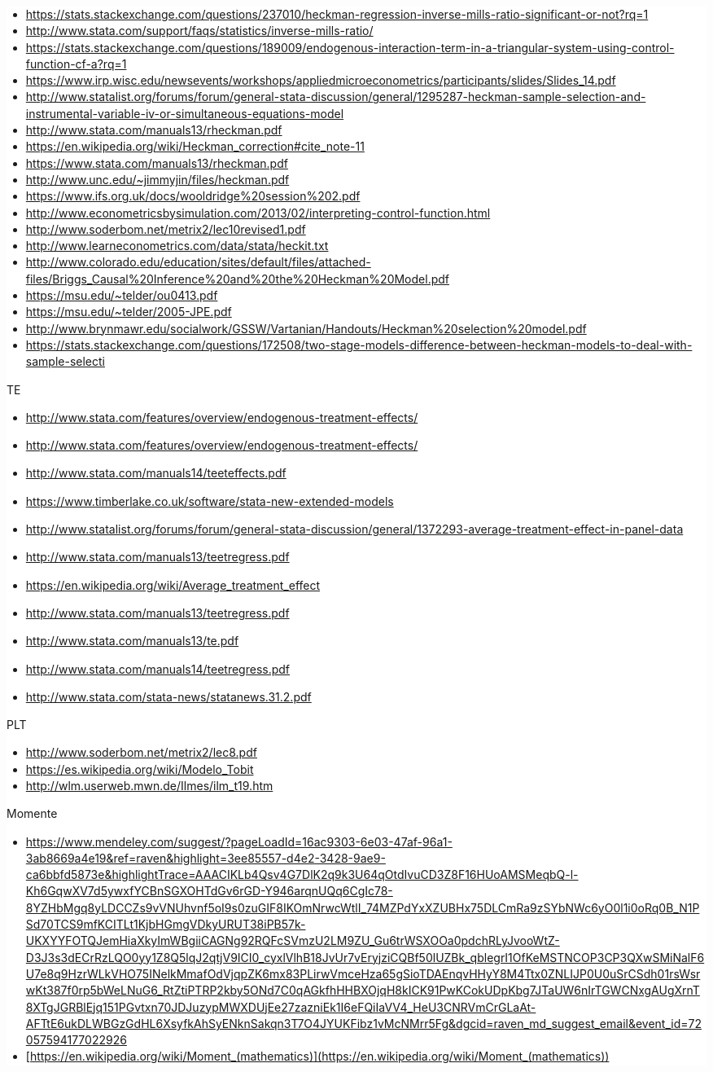 * https://stats.stackexchange.com/questions/237010/heckman-regression-inverse-mills-ratio-significant-or-not?rq=1
* http://www.stata.com/support/faqs/statistics/inverse-mills-ratio/
* https://stats.stackexchange.com/questions/189009/endogenous-interaction-term-in-a-triangular-system-using-control-function-cf-a?rq=1
* https://www.irp.wisc.edu/newsevents/workshops/appliedmicroeconometrics/participants/slides/Slides_14.pdf
* http://www.statalist.org/forums/forum/general-stata-discussion/general/1295287-heckman-sample-selection-and-instrumental-variable-iv-or-simultaneous-equations-model
* http://www.stata.com/manuals13/rheckman.pdf
* https://en.wikipedia.org/wiki/Heckman_correction#cite_note-11
* https://www.stata.com/manuals13/rheckman.pdf
* http://www.unc.edu/~jimmyjin/files/heckman.pdf
* https://www.ifs.org.uk/docs/wooldridge%20session%202.pdf
* http://www.econometricsbysimulation.com/2013/02/interpreting-control-function.html
* http://www.soderbom.net/metrix2/lec10revised1.pdf
* http://www.learneconometrics.com/data/stata/heckit.txt
* http://www.colorado.edu/education/sites/default/files/attached-files/Briggs_Causal%20Inference%20and%20the%20Heckman%20Model.pdf
* https://msu.edu/~telder/ou0413.pdf
* https://msu.edu/~telder/2005-JPE.pdf
* http://www.brynmawr.edu/socialwork/GSSW/Vartanian/Handouts/Heckman%20selection%20model.pdf
* https://stats.stackexchange.com/questions/172508/two-stage-models-difference-between-heckman-models-to-deal-with-sample-selecti

TE

* http://www.stata.com/features/overview/endogenous-treatment-effects/

* http://www.stata.com/features/overview/endogenous-treatment-effects/
* http://www.stata.com/manuals14/teeteffects.pdf
* https://www.timberlake.co.uk/software/stata-new-extended-models
* http://www.statalist.org/forums/forum/general-stata-discussion/general/1372293-average-treatment-effect-in-panel-data
* http://www.stata.com/manuals13/teetregress.pdf
* https://en.wikipedia.org/wiki/Average_treatment_effect
* http://www.stata.com/manuals13/teetregress.pdf
* http://www.stata.com/manuals13/te.pdf
* http://www.stata.com/manuals14/teetregress.pdf
* http://www.stata.com/stata-news/statanews.31.2.pdf

PLT

* http://www.soderbom.net/metrix2/lec8.pdf
* https://es.wikipedia.org/wiki/Modelo_Tobit
* http://wlm.userweb.mwn.de/Ilmes/ilm_t19.htm

Momente

* https://www.mendeley.com/suggest/?pageLoadId=16ac9303-6e03-47af-96a1-3ab8669a4e19&ref=raven&highlight=3ee85557-d4e2-3428-9ae9-ca6bbfd5873e&highlightTrace=AAACIKLb4Qsv4G7DlK2q9k3U64qOtdIvuCD3Z8F16HUoAMSMeqbQ-l-Kh6GqwXV7d5ywxfYCBnSGXOHTdGv6rGD-Y946arqnUQq6CgIc78-8YZHbMgq8yLDCCZs9vVNUhvnf5oI9s0zuGIF8IKOmNrwcWtlI_74MZPdYxXZUBHx75DLCmRa9zSYbNWc6yO0l1i0oRq0B_N1PSd70TCS9mfKCITLt1KjbHGmgVDkyURUT38iPB57k-UKXYYFOTQJemHiaXkyImWBgiiCAGNg92RQFcSVmzU2LM9ZU_Gu6trWSXOOa0pdchRLyJvooWtZ-D3J3s3dECrRzLQO0yy1Z8Q5lqJ2qtjV9ICI0_cyxlVlhB18JvUr7vEryjziCQBf50lUZBk_qblegrI1OfKeMSTNCOP3CP3QXwSMiNalF6U7e8q9HzrWLkVHO75INelkMmafOdVjqpZK6mx83PLirwVmceHza65gSioTDAEnqvHHyY8M4Ttx0ZNLIJP0U0uSrCSdh01rsWsrwKt387f0rp5bWeLNuG6_RtZtiPTRP2kby5ONd7C0qAGkfhHHBXOjqH8kICK91PwKCokUDpKbg7JTaUW6nIrTGWCNxgAUgXrnT8XTgJGRBlEjq151PGvtxn70JDJuzypMWXDUjEe27zazniEk1I6eFQiIaVV4_HeU3CNRVmCrGLaAt-AFTtE6ukDLWBGzGdHL6XsyfkAhSyENknSakqn3T7O4JYUKFibz1vMcNMrr5Fg&dgcid=raven_md_suggest_email&event_id=72057594177022926
* [https://en.wikipedia.org/wiki/Moment_(mathematics)](https://en.wikipedia.org/wiki/Moment_(mathematics))
